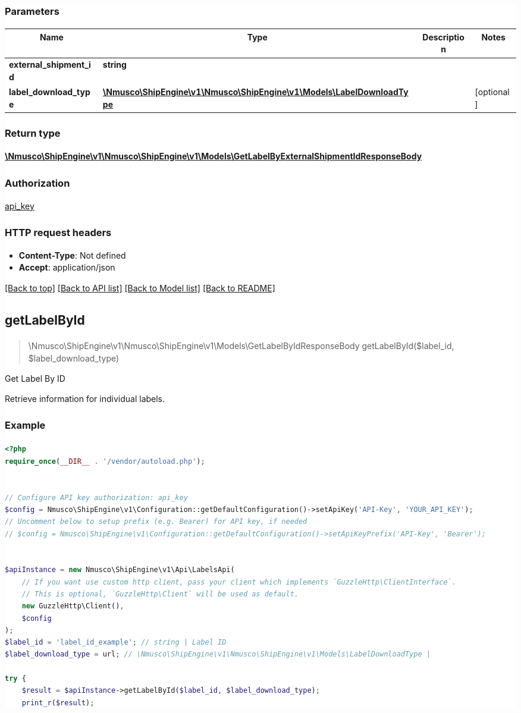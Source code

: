 ### Parameters


Name | Type | Description  | Notes
------------- | ------------- | ------------- | -------------
 **external_shipment_id** | **string**|  |
 **label_download_type** | [**\Nmusco\ShipEngine\v1\Nmusco\ShipEngine\v1\Models\LabelDownloadType**](../Model/.md)|  | [optional]

### Return type

[**\Nmusco\ShipEngine\v1\Nmusco\ShipEngine\v1\Models\GetLabelByExternalShipmentIdResponseBody**](../Model/GetLabelByExternalShipmentIdResponseBody.md)

### Authorization

[api_key](../../README.md#api_key)

### HTTP request headers

- **Content-Type**: Not defined
- **Accept**: application/json

[[Back to top]](#) [[Back to API list]](../../README.md#documentation-for-api-endpoints)
[[Back to Model list]](../../README.md#documentation-for-models)
[[Back to README]](../../README.md)


## getLabelById

> \Nmusco\ShipEngine\v1\Nmusco\ShipEngine\v1\Models\GetLabelByIdResponseBody getLabelById($label_id, $label_download_type)

Get Label By ID

Retrieve information for individual labels.

### Example

```php
<?php
require_once(__DIR__ . '/vendor/autoload.php');


// Configure API key authorization: api_key
$config = Nmusco\ShipEngine\v1\Configuration::getDefaultConfiguration()->setApiKey('API-Key', 'YOUR_API_KEY');
// Uncomment below to setup prefix (e.g. Bearer) for API key, if needed
// $config = Nmusco\ShipEngine\v1\Configuration::getDefaultConfiguration()->setApiKeyPrefix('API-Key', 'Bearer');


$apiInstance = new Nmusco\ShipEngine\v1\Api\LabelsApi(
    // If you want use custom http client, pass your client which implements `GuzzleHttp\ClientInterface`.
    // This is optional, `GuzzleHttp\Client` will be used as default.
    new GuzzleHttp\Client(),
    $config
);
$label_id = 'label_id_example'; // string | Label ID
$label_download_type = url; // \Nmusco\ShipEngine\v1\Nmusco\ShipEngine\v1\Models\LabelDownloadType | 

try {
    $result = $apiInstance->getLabelById($label_id, $label_download_type);
    print_r($result);
```